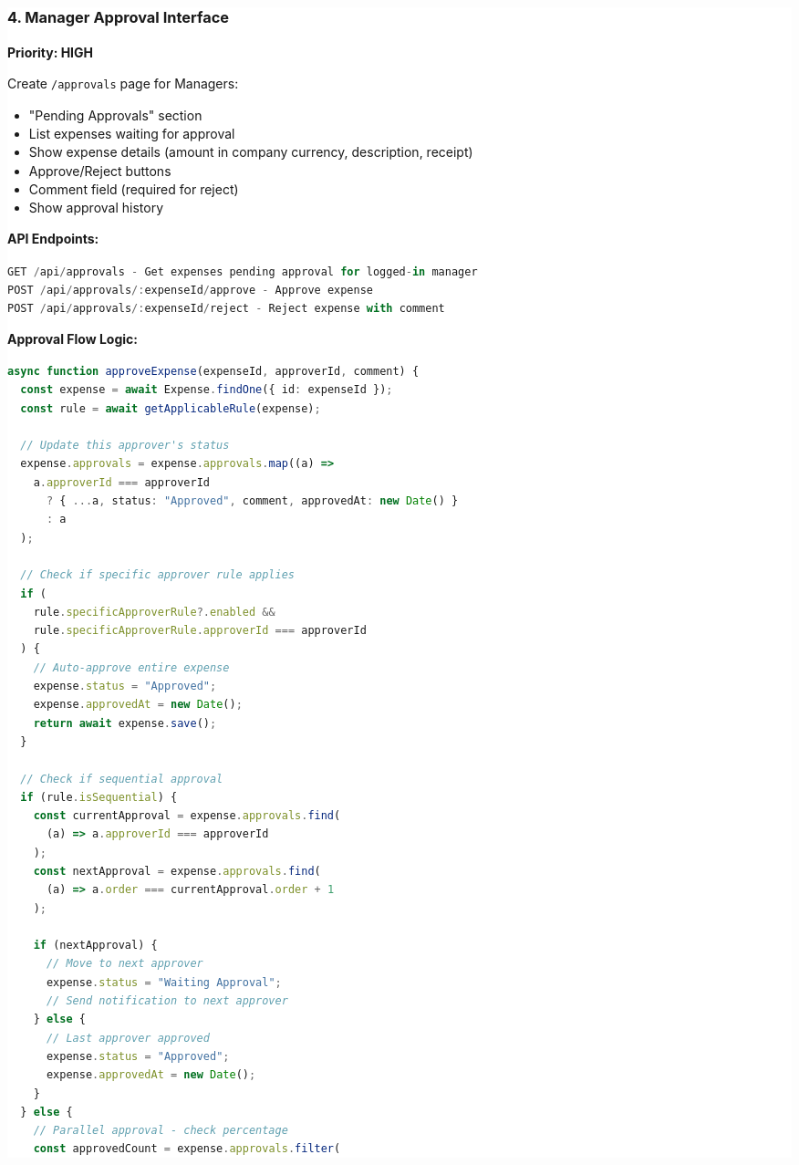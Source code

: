 ### 4. Manager Approval Interface

**Priority: HIGH**

Create `/approvals` page for Managers:

- "Pending Approvals" section
- List expenses waiting for approval
- Show expense details (amount in company currency, description, receipt)
- Approve/Reject buttons
- Comment field (required for reject)
- Show approval history

**API Endpoints:**

```typescript
GET /api/approvals - Get expenses pending approval for logged-in manager
POST /api/approvals/:expenseId/approve - Approve expense
POST /api/approvals/:expenseId/reject - Reject expense with comment
```

**Approval Flow Logic:**

```typescript
async function approveExpense(expenseId, approverId, comment) {
  const expense = await Expense.findOne({ id: expenseId });
  const rule = await getApplicableRule(expense);

  // Update this approver's status
  expense.approvals = expense.approvals.map((a) =>
    a.approverId === approverId
      ? { ...a, status: "Approved", comment, approvedAt: new Date() }
      : a
  );

  // Check if specific approver rule applies
  if (
    rule.specificApproverRule?.enabled &&
    rule.specificApproverRule.approverId === approverId
  ) {
    // Auto-approve entire expense
    expense.status = "Approved";
    expense.approvedAt = new Date();
    return await expense.save();
  }

  // Check if sequential approval
  if (rule.isSequential) {
    const currentApproval = expense.approvals.find(
      (a) => a.approverId === approverId
    );
    const nextApproval = expense.approvals.find(
      (a) => a.order === currentApproval.order + 1
    );

    if (nextApproval) {
      // Move to next approver
      expense.status = "Waiting Approval";
      // Send notification to next approver
    } else {
      // Last approver approved
      expense.status = "Approved";
      expense.approvedAt = new Date();
    }
  } else {
    // Parallel approval - check percentage
    const approvedCount = expense.approvals.filter(
```